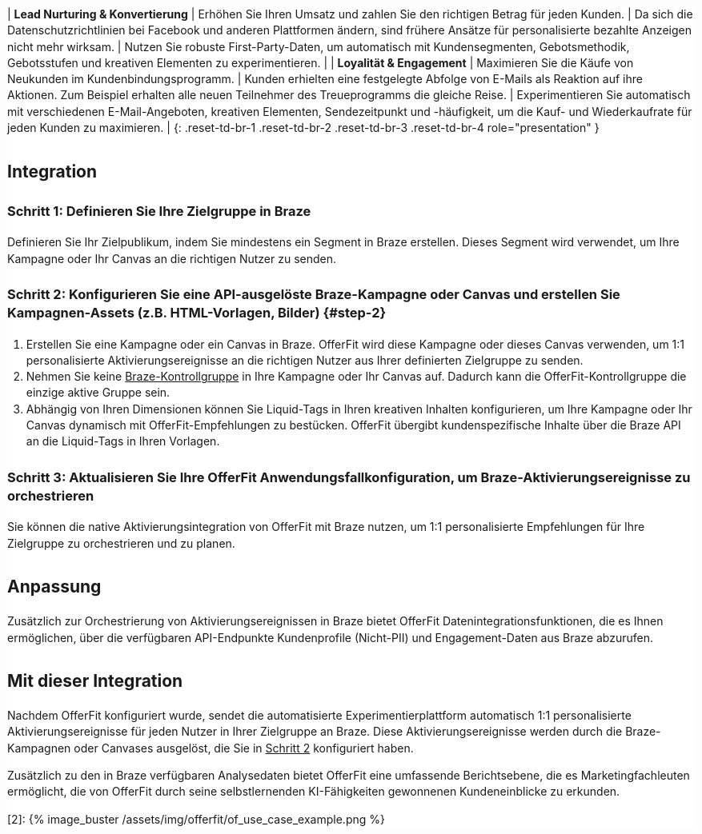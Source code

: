 | **Lead Nurturing & Konvertierung** | Erhöhen Sie Ihren Umsatz und zahlen Sie den richtigen Betrag für jeden Kunden. | Da sich die Datenschutzrichtlinien bei Facebook und anderen Plattformen ändern, sind frühere Ansätze für personalisierte bezahlte Anzeigen nicht mehr wirksam. | Nutzen Sie robuste First-Party-Daten, um automatisch mit Kundensegmenten, Gebotsmethodik, Gebotsstufen und kreativen Elementen zu experimentieren. |
| **Loyalität & Engagement** | Maximieren Sie die Käufe von Neukunden im Kundenbindungsprogramm. | Kunden erhielten eine festgelegte Abfolge von E-Mails als Reaktion auf ihre Aktionen. Zum Beispiel erhalten alle neuen Teilnehmer des Treueprogramms die gleiche Reise. | Experimentieren Sie automatisch mit verschiedenen E-Mail-Angeboten, kreativen Elementen, Sendezeitpunkt und -häufigkeit, um die Kauf- und Wiederkaufrate für jeden Kunden zu maximieren. |
{: .reset-td-br-1 .reset-td-br-2 .reset-td-br-3 .reset-td-br-4 role="presentation" }


## Integration

### Schritt 1: Definieren Sie Ihre Zielgruppe in Braze

Definieren Sie Ihr Zielpublikum, indem Sie mindestens ein Segment in Braze erstellen. Dieses Segment wird verwendet, um Ihre Kampagne oder Ihr Canvas an die richtigen Nutzer zu senden.

### Schritt 2: Konfigurieren Sie eine API-ausgelöste Braze-Kampagne oder Canvas und erstellen Sie Kampagnen-Assets (z.B. HTML-Vorlagen, Bilder) {#step-2}

1. Erstellen Sie eine Kampagne oder ein Canvas in Braze. OfferFit wird diese Kampagne oder dieses Canvas verwenden, um 1:1 personalisierte Aktivierungsereignisse an die richtigen Nutzer aus Ihrer definierten Zielgruppe zu senden. 
2. Nehmen Sie keine [Braze-Kontrollgruppe]({{site.baseurl}}/user_guide/engagement_tools/testing/multivariant_testing/create_multivariate_campaign#including-a-control-group) in Ihre Kampagne oder Ihr Canvas auf. Dadurch kann die OfferFit-Kontrollgruppe die einzige aktive Gruppe sein.
3. Abhängig von Ihren Dimensionen können Sie Liquid-Tags in Ihren kreativen Inhalten konfigurieren, um Ihre Kampagne oder Ihr Canvas dynamisch mit OfferFit-Empfehlungen zu bestücken. OfferFit übergibt kundenspezifische Inhalte über die Braze API an die Liquid-Tags in Ihren Vorlagen.

### Schritt 3: Aktualisieren Sie Ihre OfferFit Anwendungsfallkonfiguration, um Braze-Aktivierungsereignisse zu orchestrieren

Sie können die native Aktivierungsintegration von OfferFit mit Braze nutzen, um 1:1 personalisierte Empfehlungen für Ihre Zielgruppe zu orchestrieren und zu planen.

## Anpassung

Zusätzlich zur Orchestrierung von Aktivierungsereignissen in Braze bietet OfferFit Datenintegrationsfunktionen, die es Ihnen ermöglichen, über die verfügbaren API-Endpunkte Kundenprofile (Nicht-PII) und Engagement-Daten aus Braze abzurufen.

## Mit dieser Integration

Nachdem OfferFit konfiguriert wurde, sendet die automatisierte Experimentierplattform automatisch 1:1 personalisierte Aktivierungsereignisse für jeden Nutzer in Ihrer Zielgruppe an Braze. Diese Aktivierungsereignisse werden durch die Braze-Kampagnen oder Canvases ausgelöst, die Sie in [Schritt 2](#step-2) konfiguriert haben.

Zusätzlich zu den in Braze verfügbaren Analysedaten bietet OfferFit eine umfassende Berichtsebene, die es Marketingfachleuten ermöglicht, die von OfferFit durch seine selbstlernenden KI-Fähigkeiten gewonnenen Kundeneinblicke zu erkunden.




[1]: {{site.baseurl}}/developer_guide/rest_api/basics/#endpoints
[2]: {% image_buster /assets/img/offerfit/of_use_case_example.png %}

